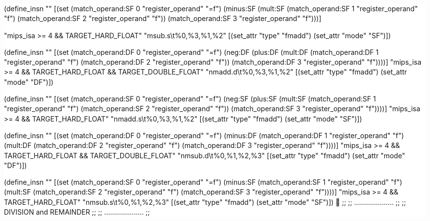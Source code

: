 (define_insn ""
  [(set (match_operand:SF 0 "register_operand" "=f")
	(minus:SF (mult:SF (match_operand:SF 1 "register_operand" "f")
			   (match_operand:SF 2 "register_operand" "f"))
		  (match_operand:SF 3 "register_operand" "f")))]
		  
  "mips_isa >= 4 && TARGET_HARD_FLOAT"
  "msub.s\\t%0,%3,%1,%2"
  [(set_attr "type"	"fmadd")
   (set_attr "mode"	"SF")])

(define_insn ""
  [(set (match_operand:DF 0 "register_operand" "=f")
	(neg:DF (plus:DF (mult:DF (match_operand:DF 1 "register_operand" "f")
				  (match_operand:DF 2 "register_operand" "f"))
			 (match_operand:DF 3 "register_operand" "f"))))]
  "mips_isa >= 4 && TARGET_HARD_FLOAT && TARGET_DOUBLE_FLOAT"
  "nmadd.d\\t%0,%3,%1,%2"
  [(set_attr "type"	"fmadd")
   (set_attr "mode"	"DF")])

(define_insn ""
  [(set (match_operand:SF 0 "register_operand" "=f")
	(neg:SF (plus:SF (mult:SF (match_operand:SF 1 "register_operand" "f")
				  (match_operand:SF 2 "register_operand" "f"))
			 (match_operand:SF 3 "register_operand" "f"))))]
  "mips_isa >= 4 && TARGET_HARD_FLOAT"
  "nmadd.s\\t%0,%3,%1,%2"
  [(set_attr "type"	"fmadd")
   (set_attr "mode"	"SF")])

(define_insn ""
  [(set (match_operand:DF 0 "register_operand" "=f")
	(minus:DF (match_operand:DF 1 "register_operand" "f")
		  (mult:DF (match_operand:DF 2 "register_operand" "f")
			   (match_operand:DF 3 "register_operand" "f"))))]
  "mips_isa >= 4 && TARGET_HARD_FLOAT && TARGET_DOUBLE_FLOAT"
  "nmsub.d\\t%0,%1,%2,%3"
  [(set_attr "type"	"fmadd")
   (set_attr "mode"	"DF")])

(define_insn ""
  [(set (match_operand:SF 0 "register_operand" "=f")
	(minus:SF (match_operand:SF 1 "register_operand" "f")
		  (mult:SF (match_operand:SF 2 "register_operand" "f")
			   (match_operand:SF 3 "register_operand" "f"))))]
  "mips_isa >= 4 && TARGET_HARD_FLOAT"
  "nmsub.s\\t%0,%1,%2,%3"
  [(set_attr "type"	"fmadd")
   (set_attr "mode"	"SF")])

;;
;;  ....................
;;
;;	DIVISION and REMAINDER
;;
;;  ....................
;;
